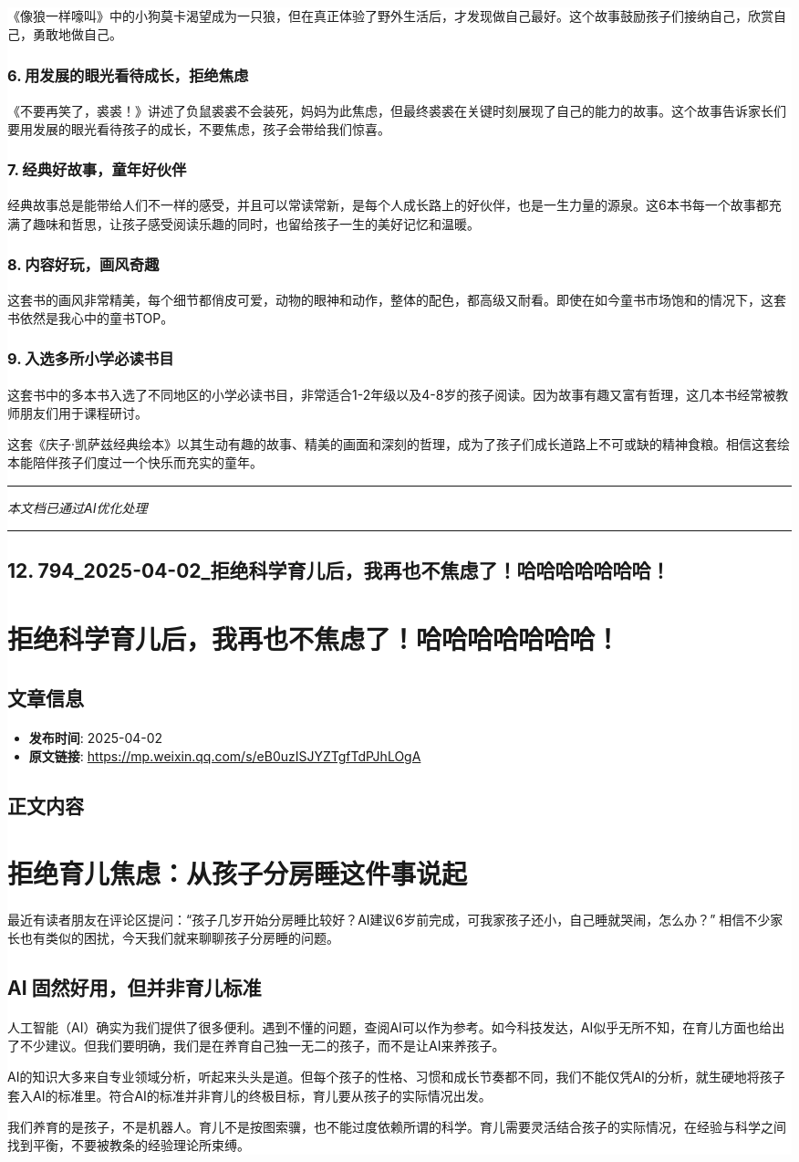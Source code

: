 《像狼一样嚎叫》中的小狗莫卡渴望成为一只狼，但在真正体验了野外生活后，才发现做自己最好。这个故事鼓励孩子们接纳自己，欣赏自己，勇敢地做自己。

### 6. 用发展的眼光看待成长，拒绝焦虑

《不要再笑了，裘裘！》讲述了负鼠裘裘不会装死，妈妈为此焦虑，但最终裘裘在关键时刻展现了自己的能力的故事。这个故事告诉家长们要用发展的眼光看待孩子的成长，不要焦虑，孩子会带给我们惊喜。

### 7. 经典好故事，童年好伙伴

经典故事总是能带给人们不一样的感受，并且可以常读常新，是每个人成长路上的好伙伴，也是一生力量的源泉。这6本书每一个故事都充满了趣味和哲思，让孩子感受阅读乐趣的同时，也留给孩子一生的美好记忆和温暖。

### 8. 内容好玩，画风奇趣

这套书的画风非常精美，每个细节都俏皮可爱，动物的眼神和动作，整体的配色，都高级又耐看。即使在如今童书市场饱和的情况下，这套书依然是我心中的童书TOP。

### 9. 入选多所小学必读书目

这套书中的多本书入选了不同地区的小学必读书目，非常适合1-2年级以及4-8岁的孩子阅读。因为故事有趣又富有哲理，这几本书经常被教师朋友们用于课程研讨。

这套《庆子·凯萨兹经典绘本》以其生动有趣的故事、精美的画面和深刻的哲理，成为了孩子们成长道路上不可或缺的精神食粮。相信这套绘本能陪伴孩子们度过一个快乐而充实的童年。


---
*本文档已通过AI优化处理*


---


## 12. 794_2025-04-02_拒绝科学育儿后，我再也不焦虑了！哈哈哈哈哈哈哈！

# 拒绝科学育儿后，我再也不焦虑了！哈哈哈哈哈哈哈！

## 文章信息
- **发布时间**: 2025-04-02
- **原文链接**: https://mp.weixin.qq.com/s/eB0uzISJYZTgfTdPJhLOgA


## 正文内容

# 拒绝育儿焦虑：从孩子分房睡这件事说起

最近有读者朋友在评论区提问：“孩子几岁开始分房睡比较好？AI建议6岁前完成，可我家孩子还小，自己睡就哭闹，怎么办？” 相信不少家长也有类似的困扰，今天我们就来聊聊孩子分房睡的问题。

## AI 固然好用，但并非育儿标准

人工智能（AI）确实为我们提供了很多便利。遇到不懂的问题，查阅AI可以作为参考。如今科技发达，AI似乎无所不知，在育儿方面也给出了不少建议。但我们要明确，我们是在养育自己独一无二的孩子，而不是让AI来养孩子。

AI的知识大多来自专业领域分析，听起来头头是道。但每个孩子的性格、习惯和成长节奏都不同，我们不能仅凭AI的分析，就生硬地将孩子套入AI的标准里。符合AI的标准并非育儿的终极目标，育儿要从孩子的实际情况出发。

我们养育的是孩子，不是机器人。育儿不是按图索骥，也不能过度依赖所谓的科学。育儿需要灵活结合孩子的实际情况，在经验与科学之间找到平衡，不要被教条的经验理论所束缚。

